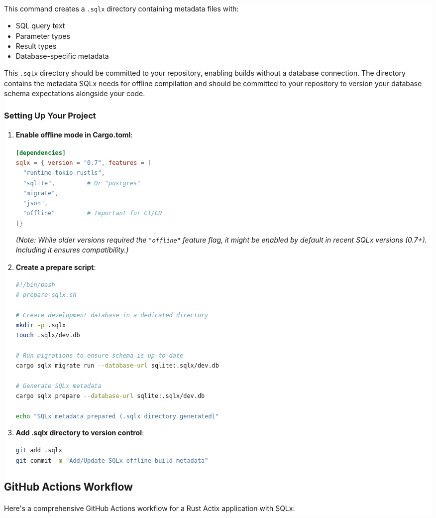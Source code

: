 This command creates a `.sqlx` directory containing metadata files with:
- SQL query text
- Parameter types
- Result types
- Database-specific metadata

This `.sqlx` directory should be committed to your repository, enabling builds without a database connection. The directory contains the metadata SQLx needs for offline compilation and should be committed to your repository to version your database schema expectations alongside your code.

### Setting Up Your Project

1. **Enable offline mode in Cargo.toml**:
   ```toml
   [dependencies]
   sqlx = { version = "0.7", features = [
     "runtime-tokio-rustls",
     "sqlite",         # Or "postgres"
     "migrate",
     "json",
     "offline"         # Important for CI/CD
   ]}
   ```
   *(Note: While older versions required the `"offline"` feature flag, it might be enabled by default in recent SQLx versions (0.7+). Including it ensures compatibility.)*

2. **Create a prepare script**:
   ```bash
   #!/bin/bash
   # prepare-sqlx.sh
   
   # Create development database in a dedicated directory
   mkdir -p .sqlx
   touch .sqlx/dev.db
   
   # Run migrations to ensure schema is up-to-date
   cargo sqlx migrate run --database-url sqlite:.sqlx/dev.db
   
   # Generate SQLx metadata
   cargo sqlx prepare --database-url sqlite:.sqlx/dev.db
   
   echo "SQLx metadata prepared (.sqlx directory generated)"
   ```

3. **Add .sqlx directory to version control**:
   ```bash
   git add .sqlx
   git commit -m "Add/Update SQLx offline build metadata"
   ```

## GitHub Actions Workflow

Here's a comprehensive GitHub Actions workflow for a Rust Actix application with SQLx:
